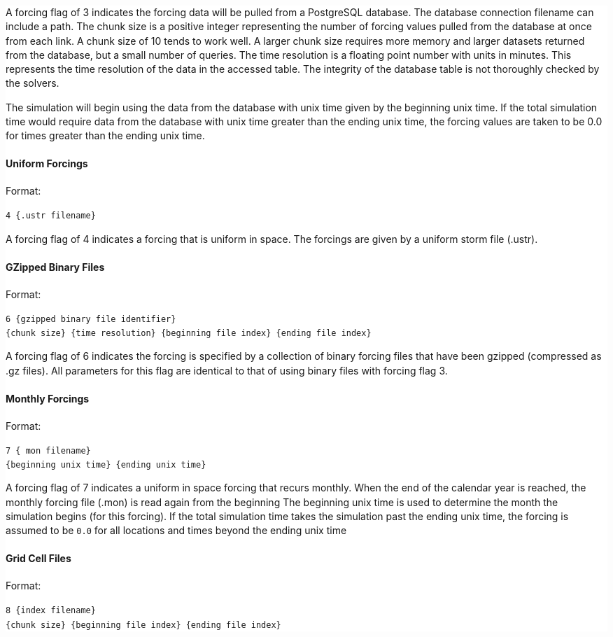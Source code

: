 A forcing flag of 3 indicates the forcing data will be pulled from a PostgreSQL database. The database connection filename can include a path. The chunk size is a positive integer representing the number of forcing values pulled from the database at once from each link. A chunk size of 10 tends to work well. A larger chunk size requires more memory and larger datasets returned from the database, but a small number of queries. The time resolution is a floating point number with units in minutes. This represents the time resolution of the data in the accessed table. The integrity of the database table is not thoroughly checked by the solvers.

The simulation will begin using the data from the database with unix time given by the beginning unix time. If the total simulation time would require data from the database with unix time greater than the ending unix time, the forcing values are taken to be 0.0 for times greater than the ending unix time.

#### Uniform Forcings

Format:

```
4 {.ustr filename}
```

A forcing flag of 4 indicates a forcing that is uniform in space. The forcings are given by a uniform storm file (.ustr).

#### GZipped Binary Files

Format:

```
6 {gzipped binary file identifier}
{chunk size} {time resolution} {beginning file index} {ending file index}
```

A forcing flag of 6 indicates the forcing is specified by a collection of binary forcing files that have been gzipped (compressed as .gz files). All parameters for this flag are identical to that of using binary files with forcing flag 3.

#### Monthly Forcings

Format:

```
7 { mon filename}
{beginning unix time} {ending unix time}
```

A forcing flag of 7 indicates a uniform in space forcing that recurs monthly. When the end of the calendar year is reached, the monthly forcing file (.mon) is read again from the beginning The beginning unix time is used to determine the month the simulation begins (for this forcing). If the total simulation time takes the simulation past the ending unix time, the forcing is assumed to be `0.0` for all locations and times beyond the ending unix time

#### Grid Cell Files

Format:

```
8 {index filename}
{chunk size} {beginning file index} {ending file index}
```

